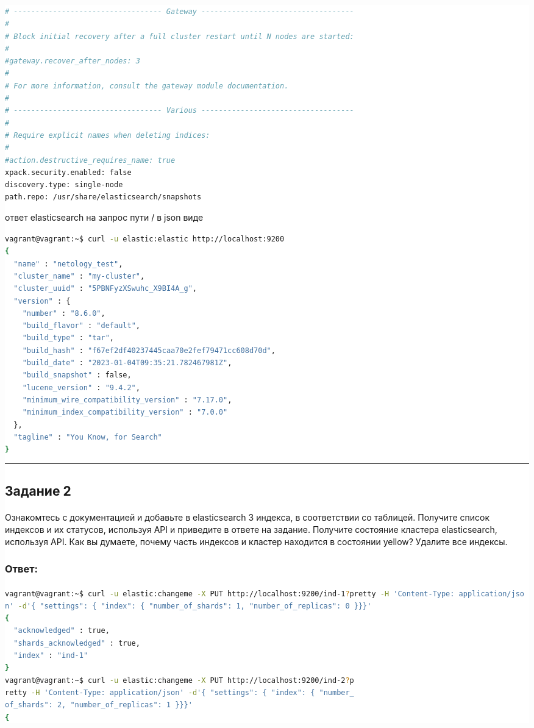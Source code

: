 ```bash
# ---------------------------------- Gateway -----------------------------------
#
# Block initial recovery after a full cluster restart until N nodes are started:
#
#gateway.recover_after_nodes: 3
#
# For more information, consult the gateway module documentation.
#
# ---------------------------------- Various -----------------------------------
#
# Require explicit names when deleting indices:
#
#action.destructive_requires_name: true
xpack.security.enabled: false
discovery.type: single-node
path.repo: /usr/share/elasticsearch/snapshots
```    
ответ elasticsearch на запрос пути / в json виде
```bash
vagrant@vagrant:~$ curl -u elastic:elastic http://localhost:9200
{
  "name" : "netology_test",
  "cluster_name" : "my-cluster",
  "cluster_uuid" : "5PBNFyzXSwuhc_X9BI4A_g",
  "version" : {
    "number" : "8.6.0",
    "build_flavor" : "default",
    "build_type" : "tar",
    "build_hash" : "f67ef2df40237445caa70e2fef79471cc608d70d",
    "build_date" : "2023-01-04T09:35:21.782467981Z",
    "build_snapshot" : false,
    "lucene_version" : "9.4.2",
    "minimum_wire_compatibility_version" : "7.17.0",
    "minimum_index_compatibility_version" : "7.0.0"
  },
  "tagline" : "You Know, for Search"
}
```


----

## Задание 2

Ознакомтесь с документацией и добавьте в elasticsearch 3 индекса, в соответствии со таблицей.
Получите список индексов и их статусов, используя API и приведите в ответе на задание.
Получите состояние кластера elasticsearch, используя API.
Как вы думаете, почему часть индексов и кластер находится в состоянии yellow?
Удалите все индексы.

### Ответ:
```bash
vagrant@vagrant:~$ curl -u elastic:changeme -X PUT http://localhost:9200/ind-1?pretty -H 'Content-Type: application/json' -d'{ "settings": { "index": { "number_of_shards": 1, "number_of_replicas": 0 }}}'
{
  "acknowledged" : true,
  "shards_acknowledged" : true,
  "index" : "ind-1"
}
vagrant@vagrant:~$ curl -u elastic:changeme -X PUT http://localhost:9200/ind-2?p
retty -H 'Content-Type: application/json' -d'{ "settings": { "index": { "number_
of_shards": 2, "number_of_replicas": 1 }}}'
{
```